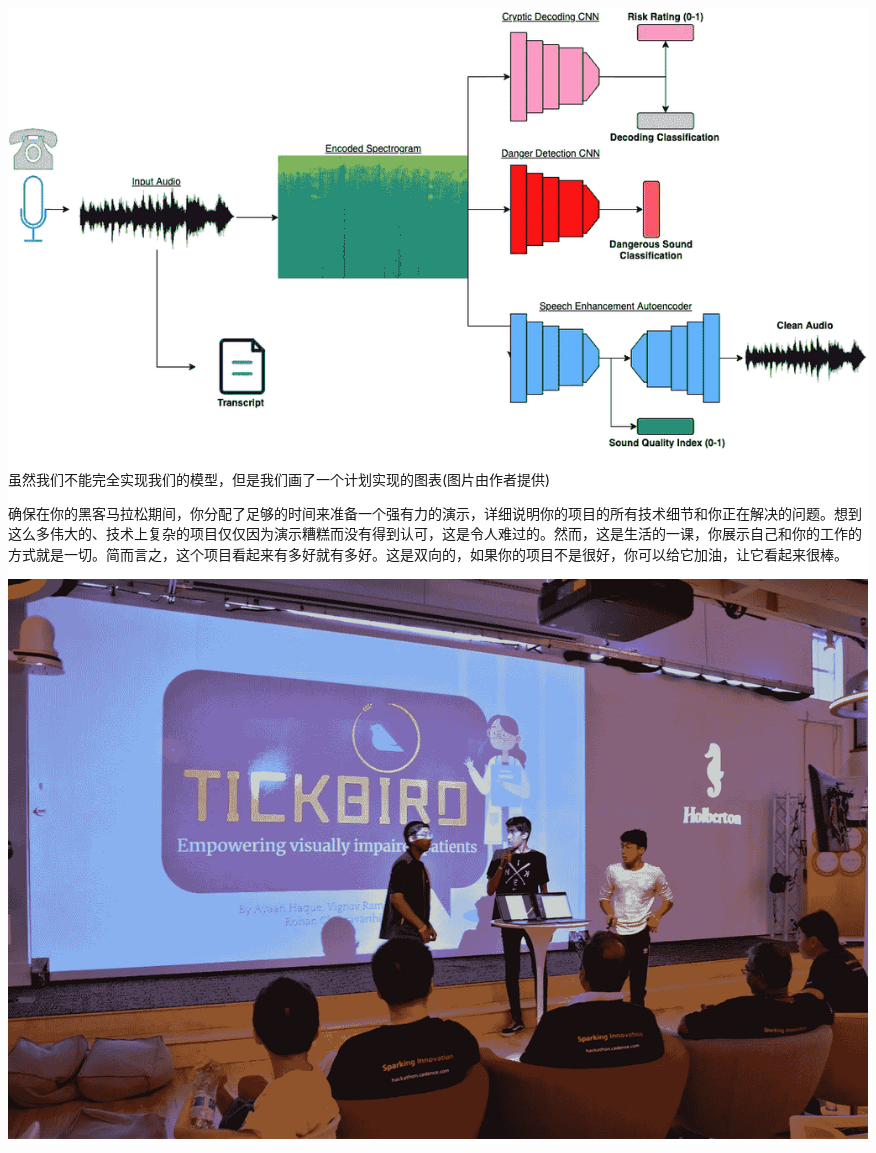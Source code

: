 ![](img/b604d187ebc29b318455a8b2c9c18eea.png)

虽然我们不能完全实现我们的模型，但是我们画了一个计划实现的图表(图片由作者提供)

确保在你的黑客马拉松期间，你分配了足够的时间来准备一个强有力的演示，详细说明你的项目的所有技术细节和你正在解决的问题。想到这么多伟大的、技术上复杂的项目仅仅因为演示糟糕而没有得到认可，这是令人难过的。然而，这是生活的一课，你展示自己和你的工作的方式就是一切。简而言之，这个项目看起来有多好就有多好。这是双向的，如果你的项目不是很好，你可以给它加油，让它看起来很棒。

![](img/38d9f9ad33ca4dc65a46aaaecb1dbb03.png)
